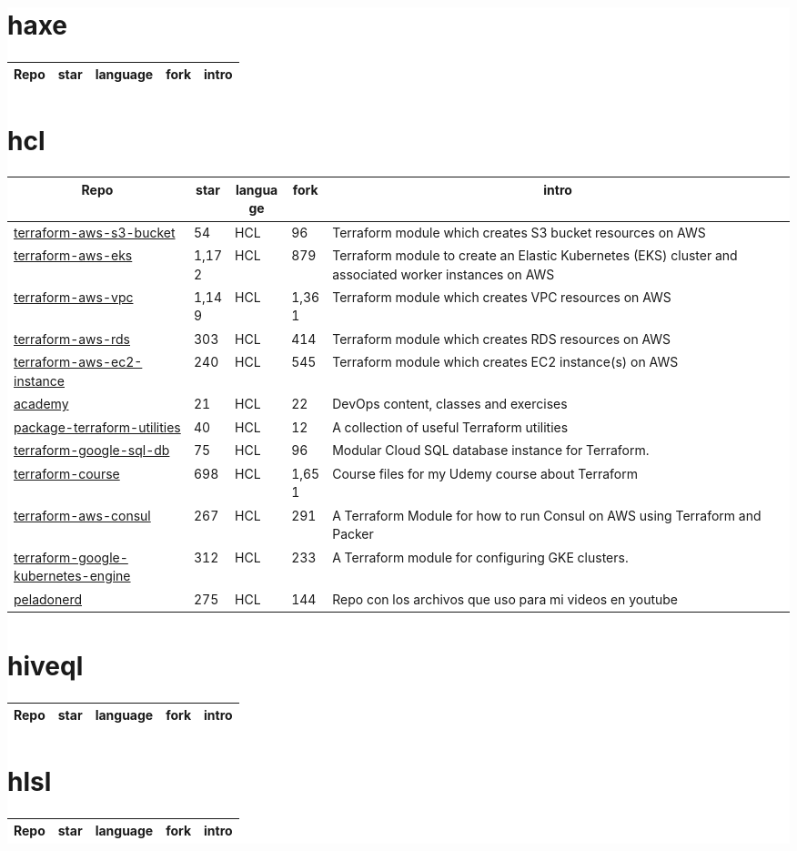 
# haxe

Repo|star|language|fork|intro
-|-|-|-|-



# hcl

Repo|star|language|fork|intro
-|-|-|-|-
[terraform-aws-s3-bucket](https://github.com/terraform-aws-modules/terraform-aws-s3-bucket)|54|HCL|96|Terraform module which creates S3 bucket resources on AWS
[terraform-aws-eks](https://github.com/terraform-aws-modules/terraform-aws-eks)|1,172|HCL|879|Terraform module to create an Elastic Kubernetes (EKS) cluster and associated worker instances on AWS
[terraform-aws-vpc](https://github.com/terraform-aws-modules/terraform-aws-vpc)|1,149|HCL|1,361|Terraform module which creates VPC resources on AWS
[terraform-aws-rds](https://github.com/terraform-aws-modules/terraform-aws-rds)|303|HCL|414|Terraform module which creates RDS resources on AWS
[terraform-aws-ec2-instance](https://github.com/terraform-aws-modules/terraform-aws-ec2-instance)|240|HCL|545|Terraform module which creates EC2 instance(s) on AWS
[academy](https://github.com/devopsacademyau/academy)|21|HCL|22|DevOps content, classes and exercises
[package-terraform-utilities](https://github.com/gruntwork-io/package-terraform-utilities)|40|HCL|12|A collection of useful Terraform utilities
[terraform-google-sql-db](https://github.com/terraform-google-modules/terraform-google-sql-db)|75|HCL|96|Modular Cloud SQL database instance for Terraform.
[terraform-course](https://github.com/wardviaene/terraform-course)|698|HCL|1,651|Course files for my Udemy course about Terraform
[terraform-aws-consul](https://github.com/hashicorp/terraform-aws-consul)|267|HCL|291|A Terraform Module for how to run Consul on AWS using Terraform and Packer
[terraform-google-kubernetes-engine](https://github.com/terraform-google-modules/terraform-google-kubernetes-engine)|312|HCL|233|A Terraform module for configuring GKE clusters.
[peladonerd](https://github.com/pablokbs/peladonerd)|275|HCL|144|Repo con los archivos que uso para mi videos en youtube


# hiveql

Repo|star|language|fork|intro
-|-|-|-|-



# hlsl

Repo|star|language|fork|intro
-|-|-|-|-

